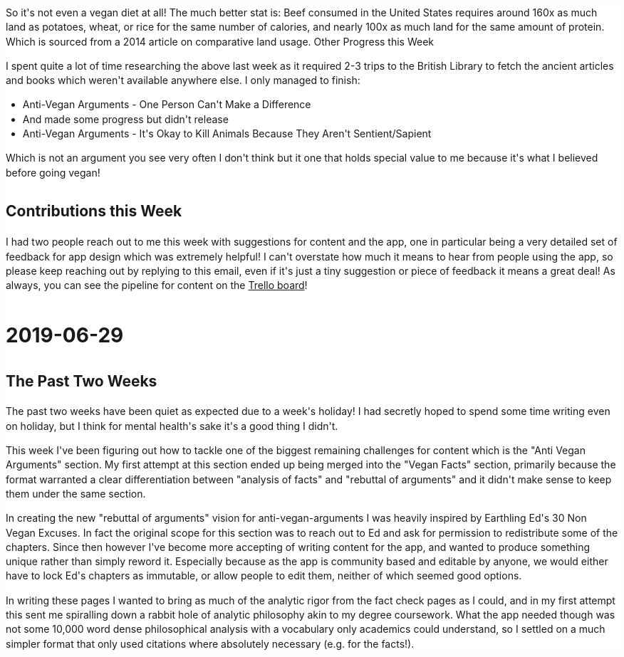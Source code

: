 So it's not even a vegan diet at all! The much better stat is: Beef consumed in the United States requires around 160x as much land as potatoes, wheat, or rice for the same number of calories, and nearly 100x as much land for the same amount of protein. Which is sourced from a 2014 article on comparative land usage.
Other Progress this Week

I spent quite a lot of time researching the above last week as it required 2-3 trips to the British Library to fetch the ancient articles and books which weren't available anywhere else. I only managed to finish:

- Anti-Vegan Arguments - One Person Can't Make a Difference
- And made some progress but didn't release
- Anti-Vegan Arguments - It's Okay to Kill Animals Because They Aren't Sentient/Sapient

Which is not an argument you see very often I don't think but it one that holds special value to me because it's what I believed before going vegan! 

## Contributions this Week

I had two people reach out to me this week with suggestions for content and the app, one in particular being a very detailed set of feedback for app design which was extremely helpful!
I can't overstate how much it means to hear from people using the app, so please keep reaching out by replying to this email, even if it's just a tiny suggestion or piece of feedback it means a great deal!
As always, you can see the pipeline for content on the [Trello board](https://trello.com/b/7ecEPfjW/talkvegantome-content)!

# 2019-06-29

## The Past Two Weeks
The past two weeks have been quiet as expected due to a week's holiday! 
I had secretly hoped to spend some time writing even on holiday, but I think for mental health's sake it's a good thing I didn't.

This week I've been figuring out how to tackle one of the biggest remaining challenges for content which is the "Anti Vegan Arguments" section.
My first attempt at this section ended up being merged into the "Vegan Facts" section, primarily because the format warranted a clear differentiation between "analysis of facts" and "rebuttal of arguments" and it didn't make sense to keep them under the same section.

In creating the new "rebuttal of arguments" vision for anti-vegan-arguments I was heavily inspired by Earthling Ed's 30 Non Vegan Excuses. In fact the original scope for this section was to reach out to Ed and ask for permission to redistribute some of the chapters. Since then however I've become more accepting of writing content for the app, and wanted to produce something unique rather than simply reword it. Especially because as the app is community based and editable by anyone, we would either have to lock Ed's chapters as immutable, or allow people to edit them, neither of which seemed good options. 

In writing these pages I wanted to bring as much of the analytic rigor from the fact check pages as I could, and in my first attempt this sent me spiralling down a rabbit hole of analytic philosophy akin to my degree coursework. What the app needed though was not some 10,000 word dense philosophical analysis with a vocabulary only academics could understand, so I settled on a much simpler format that only used citations where absolutely necessary (e.g. for the facts!).
